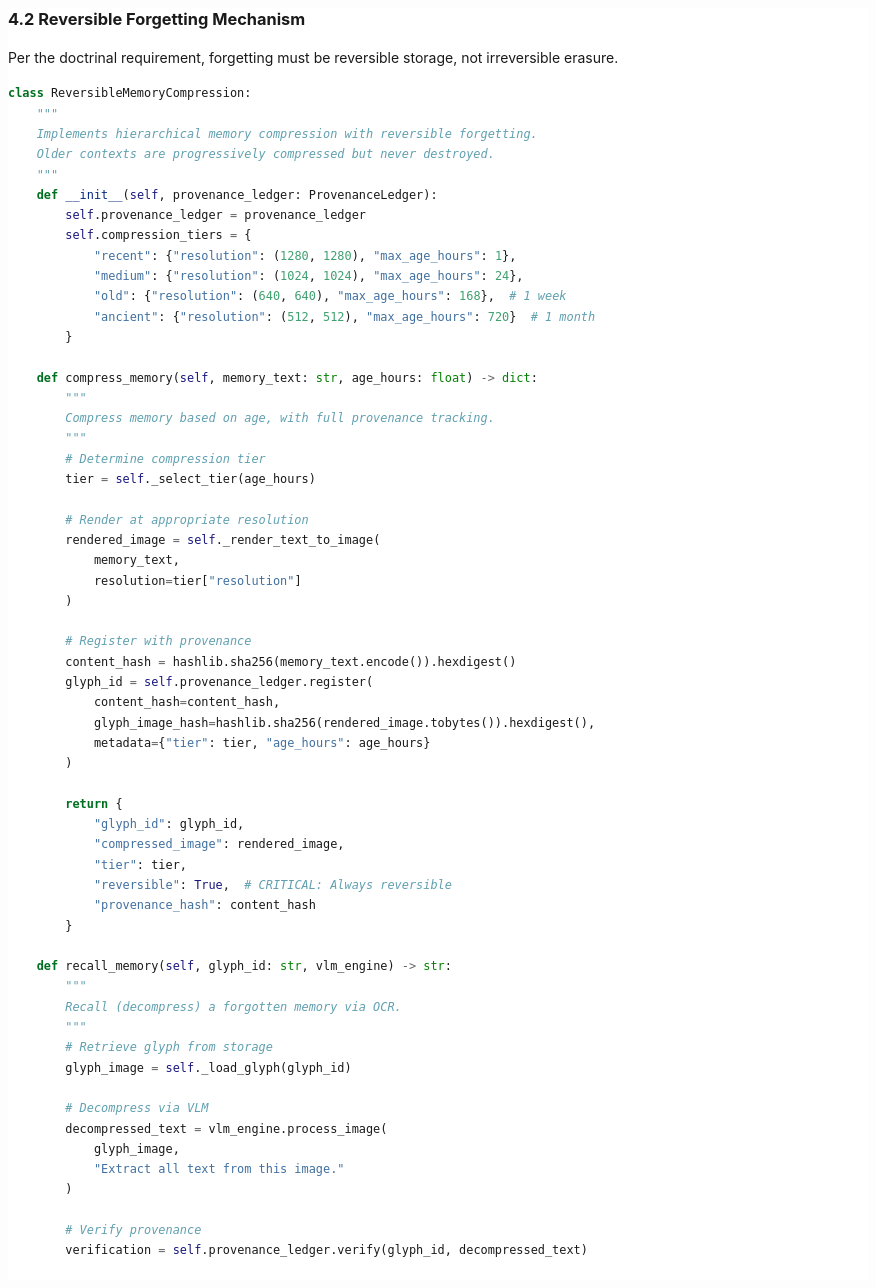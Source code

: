 ### 4.2 Reversible Forgetting Mechanism

Per the doctrinal requirement, forgetting must be reversible storage, not irreversible erasure.

```python
class ReversibleMemoryCompression:
    """
    Implements hierarchical memory compression with reversible forgetting.
    Older contexts are progressively compressed but never destroyed.
    """
    def __init__(self, provenance_ledger: ProvenanceLedger):
        self.provenance_ledger = provenance_ledger
        self.compression_tiers = {
            "recent": {"resolution": (1280, 1280), "max_age_hours": 1},
            "medium": {"resolution": (1024, 1024), "max_age_hours": 24},
            "old": {"resolution": (640, 640), "max_age_hours": 168},  # 1 week
            "ancient": {"resolution": (512, 512), "max_age_hours": 720}  # 1 month
        }
    
    def compress_memory(self, memory_text: str, age_hours: float) -> dict:
        """
        Compress memory based on age, with full provenance tracking.
        """
        # Determine compression tier
        tier = self._select_tier(age_hours)
        
        # Render at appropriate resolution
        rendered_image = self._render_text_to_image(
            memory_text,
            resolution=tier["resolution"]
        )
        
        # Register with provenance
        content_hash = hashlib.sha256(memory_text.encode()).hexdigest()
        glyph_id = self.provenance_ledger.register(
            content_hash=content_hash,
            glyph_image_hash=hashlib.sha256(rendered_image.tobytes()).hexdigest(),
            metadata={"tier": tier, "age_hours": age_hours}
        )
        
        return {
            "glyph_id": glyph_id,
            "compressed_image": rendered_image,
            "tier": tier,
            "reversible": True,  # CRITICAL: Always reversible
            "provenance_hash": content_hash
        }
    
    def recall_memory(self, glyph_id: str, vlm_engine) -> str:
        """
        Recall (decompress) a forgotten memory via OCR.
        """
        # Retrieve glyph from storage
        glyph_image = self._load_glyph(glyph_id)
        
        # Decompress via VLM
        decompressed_text = vlm_engine.process_image(
            glyph_image,
            "Extract all text from this image."
        )
        
        # Verify provenance
        verification = self.provenance_ledger.verify(glyph_id, decompressed_text)
        
```